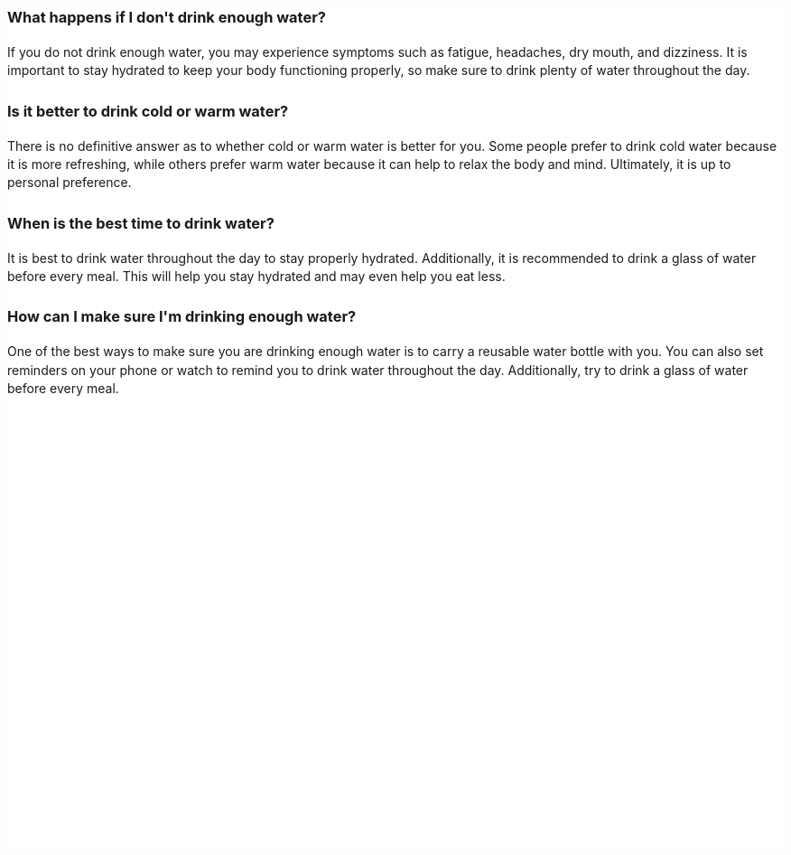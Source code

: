 <h3>What happens if I don't drink enough water?</h3>

<p>If you do not drink enough water, you may experience symptoms such as fatigue, headaches, dry mouth, and dizziness. It is important to stay hydrated to keep your body functioning properly, so make sure to drink plenty of water throughout the day.</p>

<h3>Is it better to drink cold or warm water?</h3>

<p>There is no definitive answer as to whether cold or warm water is better for you. Some people prefer to drink cold water because it is more refreshing, while others prefer warm water because it can help to relax the body and mind. Ultimately, it is up to personal preference.</p>

<h3>When is the best time to drink water?</h3>

<p>It is best to drink water throughout the day to stay properly hydrated. Additionally, it is recommended to drink a glass of water before every meal. This will help you stay hydrated and may even help you eat less.</p>

<h3>How can I make sure I'm drinking enough water?</h3>

<p>One of the best ways to make sure you are drinking enough water is to carry a reusable water bottle with you. You can also set reminders on your phone or watch to remind you to drink water throughout the day. Additionally, try to drink a glass of water before every meal.</p>

<div style="position: relative; padding-bottom: 56.25%; overflow: hidden"><iframe src="https://www.youtube.com/embed/ozOYnxx0XwQ" frameborder="0" allow="accelerometer; autoplay; clipboard-write; encrypted-media; gyroscope; picture-in-picture; web-share" allowfullscreen style="position: absolute; top: 0; left: 0; width: 100%; height: 100%;"></iframe>
</div>